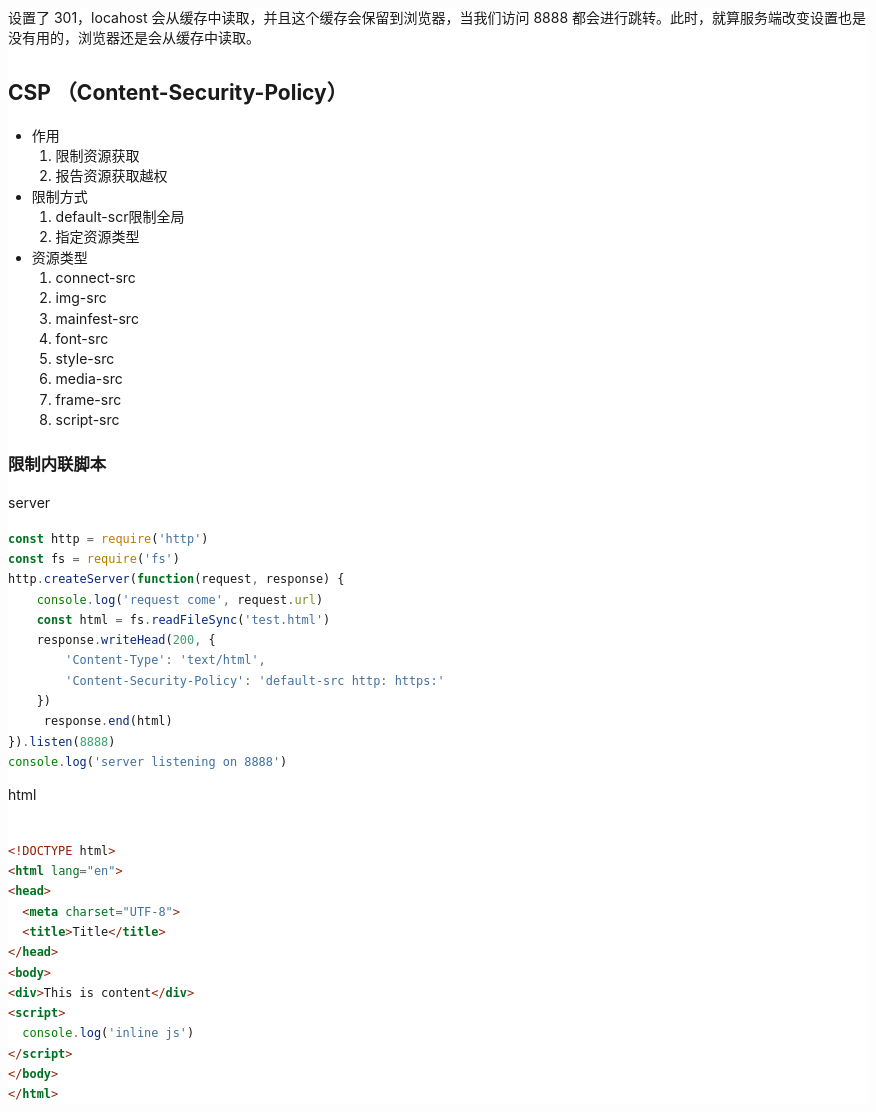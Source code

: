 设置了 301，locahost 会从缓存中读取，并且这个缓存会保留到浏览器，当我们访问 8888 都会进行跳转。此时，就算服务端改变设置也是没有用的，浏览器还是会从缓存中读取。


## CSP （Content-Security-Policy）

* 作用
  1. 限制资源获取
  2. 报告资源获取越权
* 限制方式
  1. default-scr限制全局
  2. 指定资源类型
* 资源类型
  1. connect-src
  2. img-src
  3. mainfest-src
  4. font-src
  5. style-src
  6. media-src
  7. frame-src
  8. script-src

### 限制内联脚本

server

```js
const http = require('http')
const fs = require('fs')
http.createServer(function(request, response) {
    console.log('request come', request.url)
    const html = fs.readFileSync('test.html')
    response.writeHead(200, {
        'Content-Type': 'text/html',
        'Content-Security-Policy': 'default-src http: https:'
    })
     response.end(html)
}).listen(8888)
console.log('server listening on 8888')
```

html

```html

<!DOCTYPE html>
<html lang="en">
<head>
  <meta charset="UTF-8">
  <title>Title</title>
</head>
<body>
<div>This is content</div>
<script>
  console.log('inline js')
</script>
</body>
</html>
```

